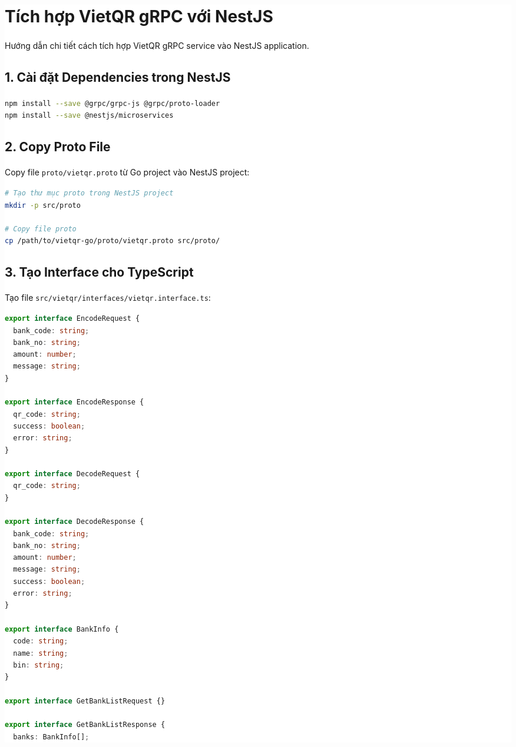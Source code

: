 # Tích hợp VietQR gRPC với NestJS

Hướng dẫn chi tiết cách tích hợp VietQR gRPC service vào NestJS application.

## 1. Cài đặt Dependencies trong NestJS

```bash
npm install --save @grpc/grpc-js @grpc/proto-loader
npm install --save @nestjs/microservices
```

## 2. Copy Proto File

Copy file `proto/vietqr.proto` từ Go project vào NestJS project:

```bash
# Tạo thư mục proto trong NestJS project
mkdir -p src/proto

# Copy file proto
cp /path/to/vietqr-go/proto/vietqr.proto src/proto/
```

## 3. Tạo Interface cho TypeScript

Tạo file `src/vietqr/interfaces/vietqr.interface.ts`:

```typescript
export interface EncodeRequest {
  bank_code: string;
  bank_no: string;
  amount: number;
  message: string;
}

export interface EncodeResponse {
  qr_code: string;
  success: boolean;
  error: string;
}

export interface DecodeRequest {
  qr_code: string;
}

export interface DecodeResponse {
  bank_code: string;
  bank_no: string;
  amount: number;
  message: string;
  success: boolean;
  error: string;
}

export interface BankInfo {
  code: string;
  name: string;
  bin: string;
}

export interface GetBankListRequest {}

export interface GetBankListResponse {
  banks: BankInfo[];
```